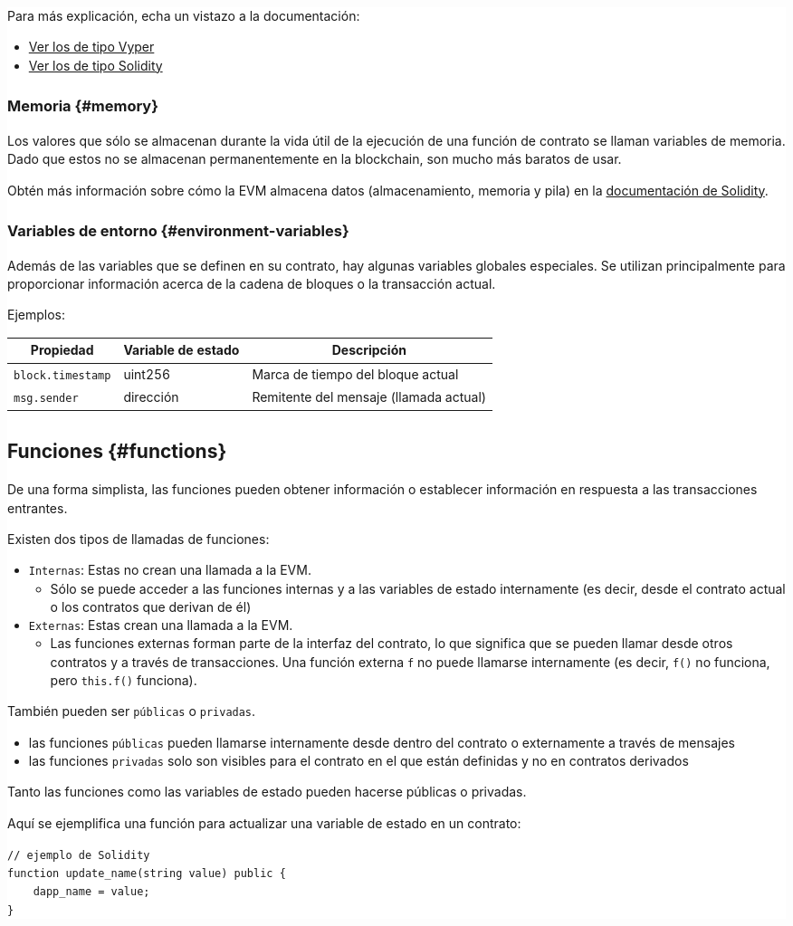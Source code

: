 Para más explicación, echa un vistazo a la documentación:

- [Ver los de tipo Vyper](https://vyper.readthedocs.io/en/v0.1.0-beta.6/types.html#value-types)
- [Ver los de tipo Solidity](https://solidity.readthedocs.io/en/latest/types.html#value-types)

### Memoria \{#memory}

Los valores que sólo se almacenan durante la vida útil de la ejecución de una función de contrato se llaman variables de memoria. Dado que estos no se almacenan permanentemente en la blockchain, son mucho más baratos de usar.

Obtén más información sobre cómo la EVM almacena datos (almacenamiento, memoria y pila) en la [documentación de Solidity](https://solidity.readthedocs.io/en/latest/introduction-to-smart-contracts.html?highlight=memory#storage-memory-and-the-stack).

### Variables de entorno \{#environment-variables}

Además de las variables que se definen en su contrato, hay algunas variables globales especiales. Se utilizan principalmente para proporcionar información acerca de la cadena de bloques o la transacción actual.

Ejemplos:

| **Propiedad**     | **Variable de estado** | **Descripción**                        |
| ----------------- | ---------------------- | -------------------------------------- |
| `block.timestamp` | uint256                | Marca de tiempo del bloque actual      |
| `msg.sender`      | dirección              | Remitente del mensaje (llamada actual) |

## Funciones \{#functions}

De una forma simplista, las funciones pueden obtener información o establecer información en respuesta a las transacciones entrantes.

Existen dos tipos de llamadas de funciones:

- `Internas`: Estas no crean una llamada a la EVM.
  - Sólo se puede acceder a las funciones internas y a las variables de estado internamente (es decir, desde el contrato actual o los contratos que derivan de él)
- `Externas`: Estas crean una llamada a la EVM.
  - Las funciones externas forman parte de la interfaz del contrato, lo que significa que se pueden llamar desde otros contratos y a través de transacciones. Una función externa `f` no puede llamarse internamente (es decir, `f()` no funciona, pero `this.f()` funciona).

También pueden ser `públicas` o `privadas`.

- las funciones `públicas` pueden llamarse internamente desde dentro del contrato o externamente a través de mensajes
- las funciones `privadas` solo son visibles para el contrato en el que están definidas y no en contratos derivados

Tanto las funciones como las variables de estado pueden hacerse públicas o privadas.

Aquí se ejemplifica una función para actualizar una variable de estado en un contrato:

```solidity
// ejemplo de Solidity
function update_name(string value) public {
    dapp_name = value;
}
```
